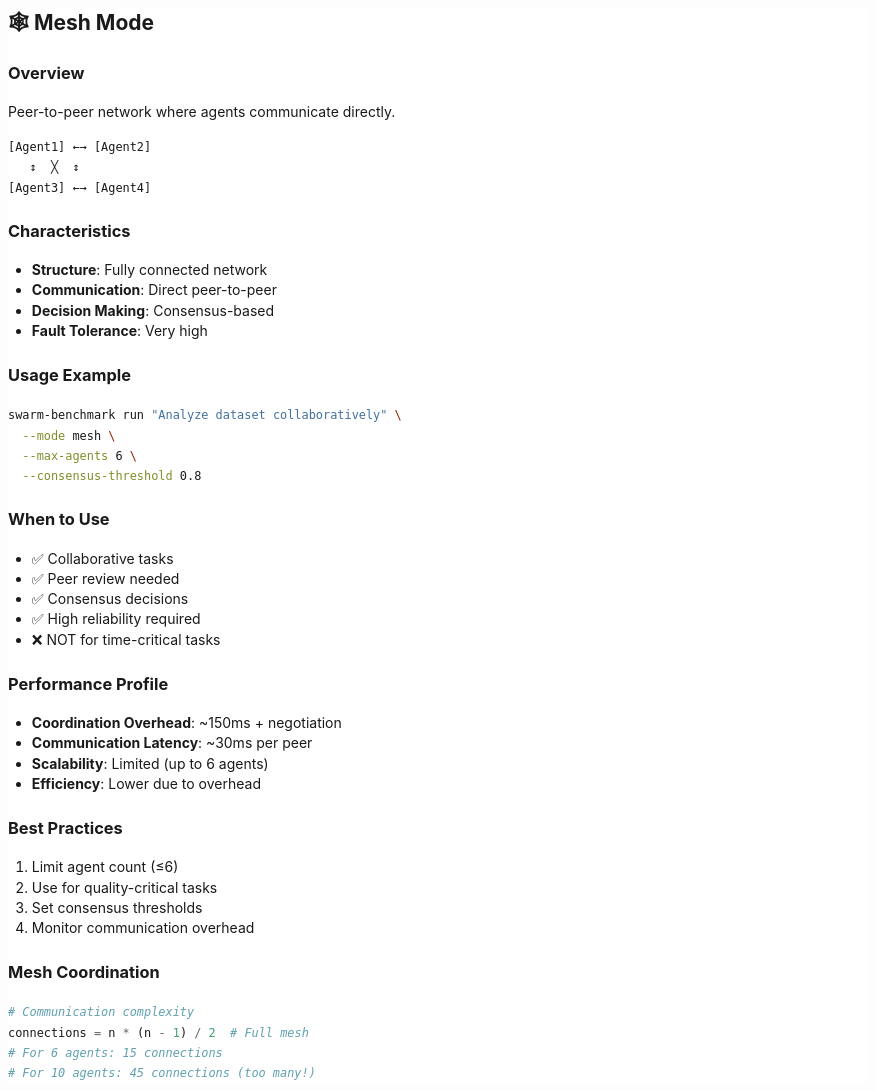 ## 🕸️ Mesh Mode

### Overview
Peer-to-peer network where agents communicate directly.

```
[Agent1] ←→ [Agent2]
   ↕  ╳  ↕
[Agent3] ←→ [Agent4]
```

### Characteristics
- **Structure**: Fully connected network
- **Communication**: Direct peer-to-peer
- **Decision Making**: Consensus-based
- **Fault Tolerance**: Very high

### Usage Example
```bash
swarm-benchmark run "Analyze dataset collaboratively" \
  --mode mesh \
  --max-agents 6 \
  --consensus-threshold 0.8
```

### When to Use
- ✅ Collaborative tasks
- ✅ Peer review needed
- ✅ Consensus decisions
- ✅ High reliability required
- ❌ NOT for time-critical tasks

### Performance Profile
- **Coordination Overhead**: ~150ms + negotiation
- **Communication Latency**: ~30ms per peer
- **Scalability**: Limited (up to 6 agents)
- **Efficiency**: Lower due to overhead

### Best Practices
1. Limit agent count (≤6)
2. Use for quality-critical tasks
3. Set consensus thresholds
4. Monitor communication overhead

### Mesh Coordination
```python
# Communication complexity
connections = n * (n - 1) / 2  # Full mesh
# For 6 agents: 15 connections
# For 10 agents: 45 connections (too many!)
```
